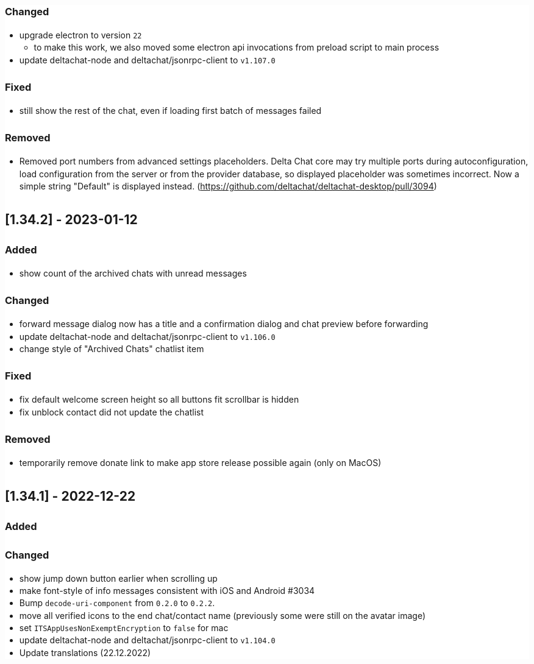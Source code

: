 ### Changed
- upgrade electron to version `22`
  - to make this work, we also moved some electron api invocations from preload script to main process
- update deltachat-node and deltachat/jsonrpc-client to `v1.107.0`

### Fixed
- still show the rest of the chat, even if loading first batch of messages failed

### Removed
- Removed port numbers from advanced settings placeholders.
  Delta Chat core may try multiple ports during autoconfiguration,
  load configuration from the server or from the provider database,
  so displayed placeholder was sometimes incorrect.
  Now a simple string "Default" is displayed instead.
  (<https://github.com/deltachat/deltachat-desktop/pull/3094>)

<a id="1_34_2"></a>

## [1.34.2] - 2023-01-12

### Added
- show count of the archived chats with unread messages

### Changed
- forward message dialog now has a title and a confirmation dialog and chat preview before forwarding
- update deltachat-node and deltachat/jsonrpc-client to `v1.106.0`
- change style of "Archived Chats" chatlist item

### Fixed
- fix default welcome screen height so all buttons fit scrollbar is hidden
- fix unblock contact did not update the chatlist

### Removed
- temporarily remove donate link to make app store release possible again (only on MacOS)

<a id="1_34_1"></a>

## [1.34.1] - 2022-12-22

### Added

### Changed
- show jump down button earlier when scrolling up
- make font-style of info messages consistent with iOS and Android #3034
- Bump `decode-uri-component` from `0.2.0` to `0.2.2`.
- move all verified icons to the end chat/contact name (previously some were still on the avatar image)
- set `ITSAppUsesNonExemptEncryption` to `false` for mac
- update deltachat-node and deltachat/jsonrpc-client to `v1.104.0`
- Update translations (22.12.2022)
